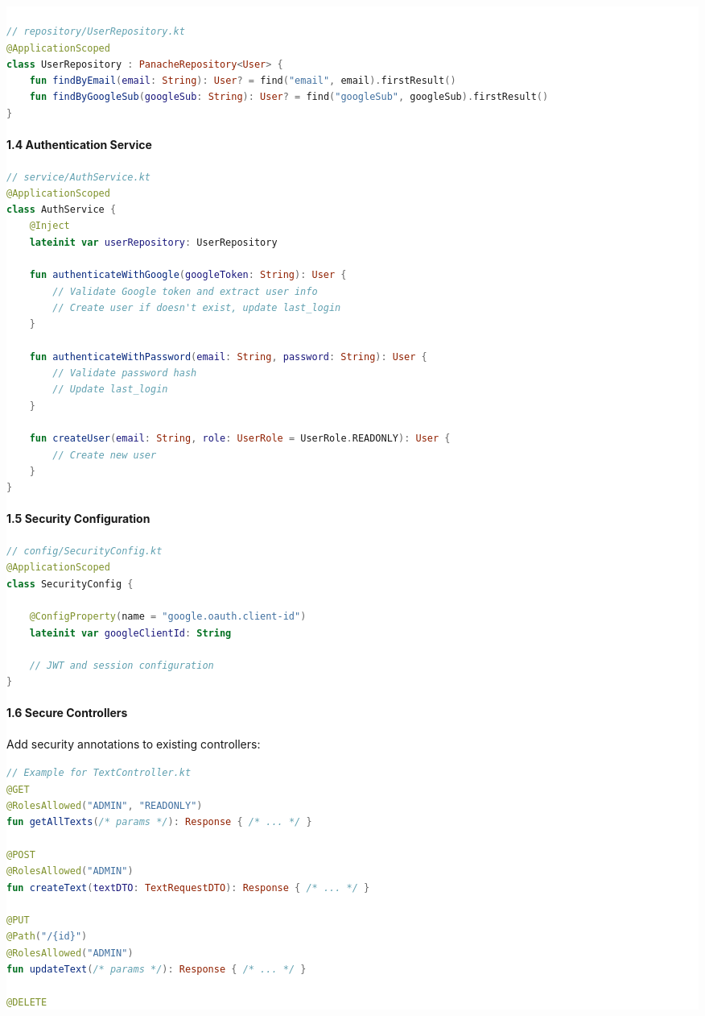```kotlin

// repository/UserRepository.kt
@ApplicationScoped
class UserRepository : PanacheRepository<User> {
    fun findByEmail(email: String): User? = find("email", email).firstResult()
    fun findByGoogleSub(googleSub: String): User? = find("googleSub", googleSub).firstResult()
}
```

#### 1.4 Authentication Service
```kotlin
// service/AuthService.kt
@ApplicationScoped
class AuthService {
    @Inject
    lateinit var userRepository: UserRepository
    
    fun authenticateWithGoogle(googleToken: String): User {
        // Validate Google token and extract user info
        // Create user if doesn't exist, update last_login
    }
    
    fun authenticateWithPassword(email: String, password: String): User {
        // Validate password hash
        // Update last_login
    }
    
    fun createUser(email: String, role: UserRole = UserRole.READONLY): User {
        // Create new user
    }
}
```

#### 1.5 Security Configuration
```kotlin
// config/SecurityConfig.kt
@ApplicationScoped
class SecurityConfig {
    
    @ConfigProperty(name = "google.oauth.client-id")
    lateinit var googleClientId: String
    
    // JWT and session configuration
}
```

#### 1.6 Secure Controllers
Add security annotations to existing controllers:

```kotlin
// Example for TextController.kt
@GET
@RolesAllowed("ADMIN", "READONLY")
fun getAllTexts(/* params */): Response { /* ... */ }

@POST
@RolesAllowed("ADMIN")
fun createText(textDTO: TextRequestDTO): Response { /* ... */ }

@PUT
@Path("/{id}")
@RolesAllowed("ADMIN")
fun updateText(/* params */): Response { /* ... */ }

@DELETE
```